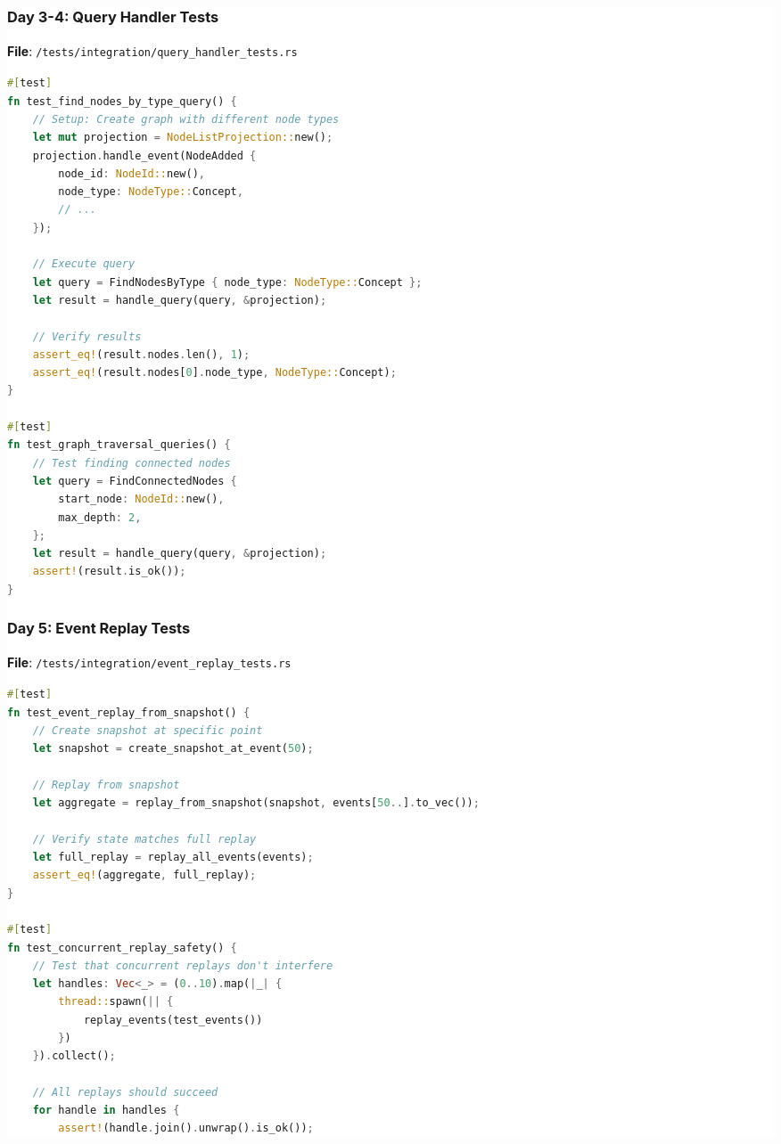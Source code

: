 ### Day 3-4: Query Handler Tests

**File**: `/tests/integration/query_handler_tests.rs`
```rust
#[test]
fn test_find_nodes_by_type_query() {
    // Setup: Create graph with different node types
    let mut projection = NodeListProjection::new();
    projection.handle_event(NodeAdded {
        node_id: NodeId::new(),
        node_type: NodeType::Concept,
        // ...
    });

    // Execute query
    let query = FindNodesByType { node_type: NodeType::Concept };
    let result = handle_query(query, &projection);

    // Verify results
    assert_eq!(result.nodes.len(), 1);
    assert_eq!(result.nodes[0].node_type, NodeType::Concept);
}

#[test]
fn test_graph_traversal_queries() {
    // Test finding connected nodes
    let query = FindConnectedNodes {
        start_node: NodeId::new(),
        max_depth: 2,
    };
    let result = handle_query(query, &projection);
    assert!(result.is_ok());
}
```

### Day 5: Event Replay Tests

**File**: `/tests/integration/event_replay_tests.rs`
```rust
#[test]
fn test_event_replay_from_snapshot() {
    // Create snapshot at specific point
    let snapshot = create_snapshot_at_event(50);

    // Replay from snapshot
    let aggregate = replay_from_snapshot(snapshot, events[50..].to_vec());

    // Verify state matches full replay
    let full_replay = replay_all_events(events);
    assert_eq!(aggregate, full_replay);
}

#[test]
fn test_concurrent_replay_safety() {
    // Test that concurrent replays don't interfere
    let handles: Vec<_> = (0..10).map(|_| {
        thread::spawn(|| {
            replay_events(test_events())
        })
    }).collect();

    // All replays should succeed
    for handle in handles {
        assert!(handle.join().unwrap().is_ok());
```